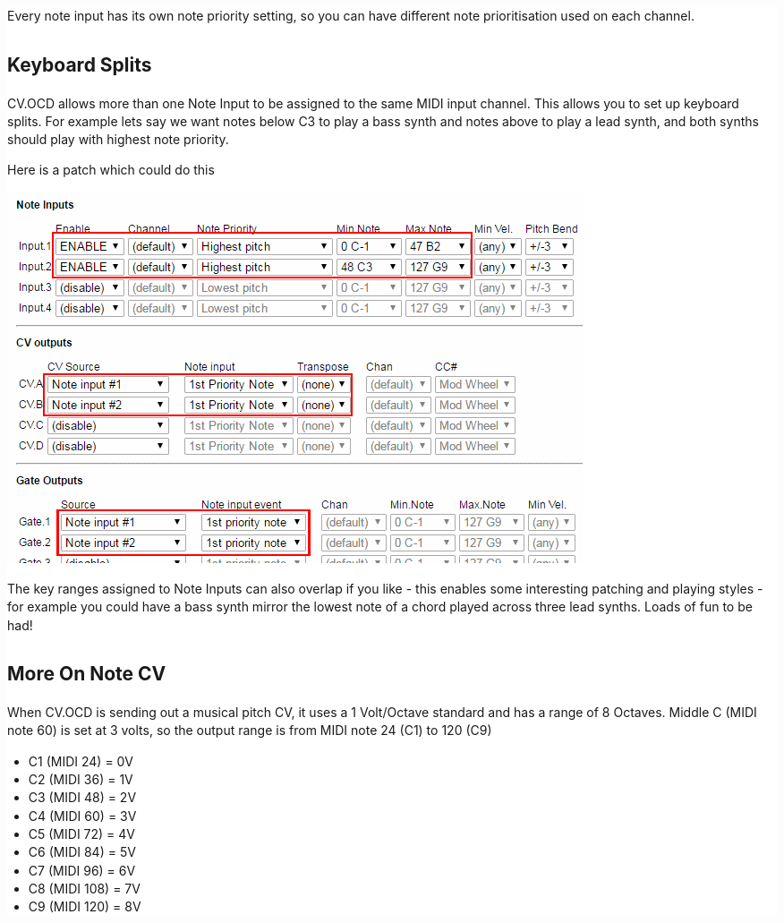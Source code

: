 Every note input has its own note priority setting, so you can have different note prioritisation used on each channel.

## Keyboard Splits

CV.OCD allows more than one Note Input to be assigned to the same MIDI input channel. This allows you to set up keyboard splits. For example lets say we want notes below C3 to play a bass synth and notes above to play a lead synth, and both synths should play with highest note priority.

Here is a patch which could do this

<img src="img/config13.gif">

The key ranges assigned to Note Inputs can also overlap if you like - this enables some interesting patching and playing styles - for example you could have a bass synth mirror the lowest note of a chord played across three lead synths. Loads of fun to be had!


## More On Note CV

When CV.OCD is sending out a musical pitch CV, it uses a 1 Volt/Octave standard and has a range of 8 Octaves.
Middle C (MIDI note 60) is set at 3 volts, so the output range is from MIDI note 24 (C1) to 120 (C9)

* C1 (MIDI 24) = 0V
* C2 (MIDI 36) = 1V
* C3 (MIDI 48) = 2V
* C4 (MIDI 60) = 3V
* C5 (MIDI 72) = 4V
* C6 (MIDI 84) = 5V
* C7 (MIDI 96) = 6V
* C8 (MIDI 108) = 7V
* C9 (MIDI 120) = 8V

